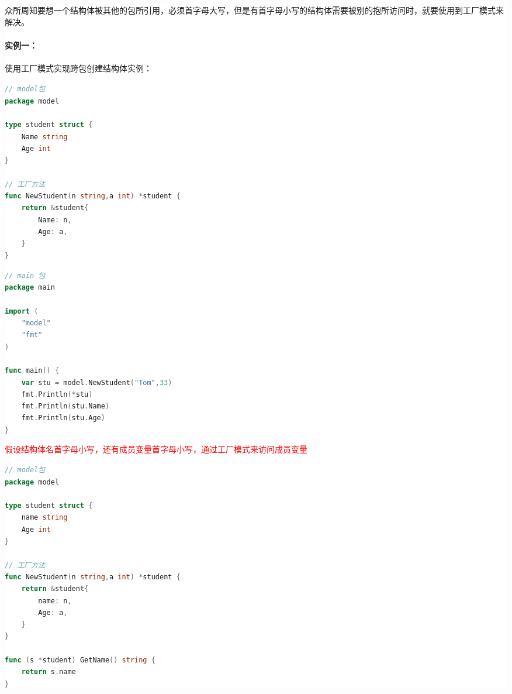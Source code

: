 众所周知要想一个结构体被其他的包所引用，必须首字母大写，但是有首字母小写的结构体需要被别的抱所访问时，就要使用到工厂模式来解决。

#### 实例一：

使用工厂模式实现跨包创建结构体实例：

```go
// model包
package model

type student struct {
    Name string
    Age int
}

// 工厂方法
func NewStudent(n string,a int) *student {
    return &student{
        Name: n,
        Age: a,
    }
}
```

```go
// main 包
package main

import (
    "model"
    "fmt"
)

func main() {
    var stu = model.NewStudent("Tom",33)
    fmt.Println(*stu)
    fmt.Println(stu.Name)
    fmt.Println(stu.Age)
}
```

<font color="red">假设结构体名首字母小写，还有成员变量首字母小写，通过工厂模式来访问成员变量</font>

```go
// model包
package model

type student struct {
    name string
    Age int
}

// 工厂方法
func NewStudent(n string,a int) *student {
    return &student{
        name: n,
        Age: a,
    }
}

func (s *student) GetName() string {
    return s.name
}
```
